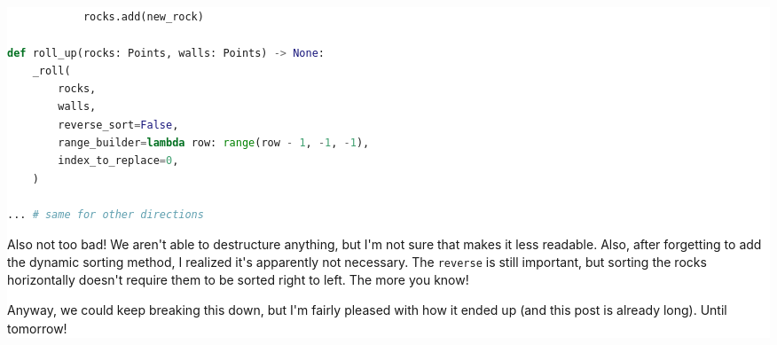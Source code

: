 ```py ins={6,8,9,11-14,21-22,25,30}
            rocks.add(new_rock)

def roll_up(rocks: Points, walls: Points) -> None:
    _roll(
        rocks,
        walls,
        reverse_sort=False,
        range_builder=lambda row: range(row - 1, -1, -1),
        index_to_replace=0,
    )

... # same for other directions
```

Also not too bad! We aren't able to destructure anything, but I'm not sure that makes it less readable. Also, after forgetting to add the dynamic sorting method, I realized it's apparently not necessary. The `reverse` is still important, but sorting the rocks horizontally doesn't require them to be sorted right to left. The more you know!

Anyway, we could keep breaking this down, but I'm fairly pleased with how it ended up (and this post is already long). Until tomorrow!
